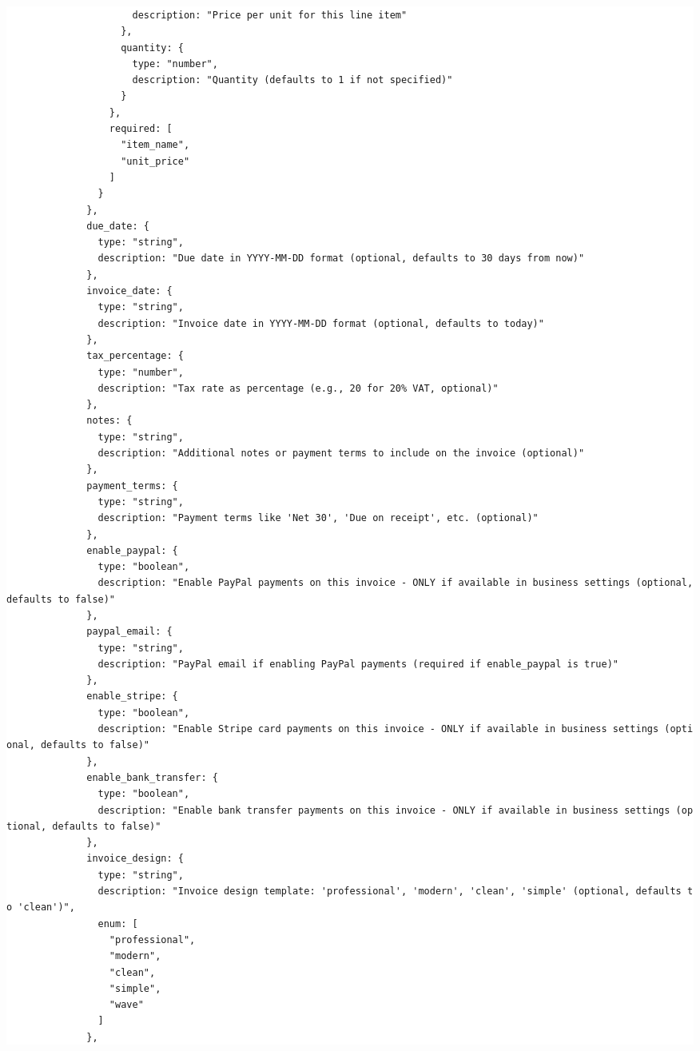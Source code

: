                           description: "Price per unit for this line item"
                        },
                        quantity: {
                          type: "number",
                          description: "Quantity (defaults to 1 if not specified)"
                        }
                      },
                      required: [
                        "item_name",
                        "unit_price"
                      ]
                    }
                  },
                  due_date: {
                    type: "string",
                    description: "Due date in YYYY-MM-DD format (optional, defaults to 30 days from now)"
                  },
                  invoice_date: {
                    type: "string",
                    description: "Invoice date in YYYY-MM-DD format (optional, defaults to today)"
                  },
                  tax_percentage: {
                    type: "number",
                    description: "Tax rate as percentage (e.g., 20 for 20% VAT, optional)"
                  },
                  notes: {
                    type: "string",
                    description: "Additional notes or payment terms to include on the invoice (optional)"
                  },
                  payment_terms: {
                    type: "string",
                    description: "Payment terms like 'Net 30', 'Due on receipt', etc. (optional)"
                  },
                  enable_paypal: {
                    type: "boolean",
                    description: "Enable PayPal payments on this invoice - ONLY if available in business settings (optional, defaults to false)"
                  },
                  paypal_email: {
                    type: "string",
                    description: "PayPal email if enabling PayPal payments (required if enable_paypal is true)"
                  },
                  enable_stripe: {
                    type: "boolean",
                    description: "Enable Stripe card payments on this invoice - ONLY if available in business settings (optional, defaults to false)"
                  },
                  enable_bank_transfer: {
                    type: "boolean",
                    description: "Enable bank transfer payments on this invoice - ONLY if available in business settings (optional, defaults to false)"
                  },
                  invoice_design: {
                    type: "string",
                    description: "Invoice design template: 'professional', 'modern', 'clean', 'simple' (optional, defaults to 'clean')",
                    enum: [
                      "professional",
                      "modern",
                      "clean",
                      "simple",
                      "wave"
                    ]
                  },